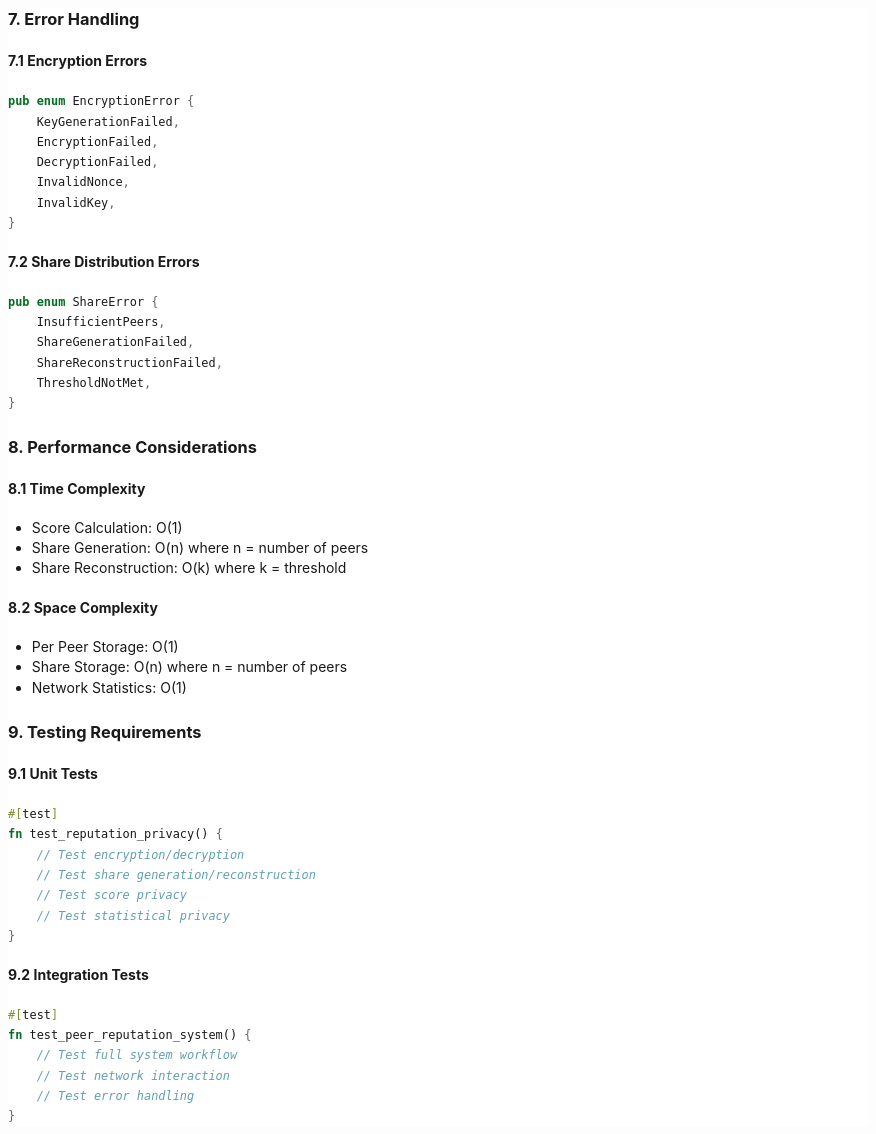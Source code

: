 ### 7. Error Handling

#### 7.1 Encryption Errors
```rust
pub enum EncryptionError {
    KeyGenerationFailed,
    EncryptionFailed,
    DecryptionFailed,
    InvalidNonce,
    InvalidKey,
}
```

#### 7.2 Share Distribution Errors
```rust
pub enum ShareError {
    InsufficientPeers,
    ShareGenerationFailed,
    ShareReconstructionFailed,
    ThresholdNotMet,
}
```

### 8. Performance Considerations

#### 8.1 Time Complexity
- Score Calculation: O(1)
- Share Generation: O(n) where n = number of peers
- Share Reconstruction: O(k) where k = threshold

#### 8.2 Space Complexity
- Per Peer Storage: O(1)
- Share Storage: O(n) where n = number of peers
- Network Statistics: O(1)

### 9. Testing Requirements

#### 9.1 Unit Tests
```rust
#[test]
fn test_reputation_privacy() {
    // Test encryption/decryption
    // Test share generation/reconstruction
    // Test score privacy
    // Test statistical privacy
}
```

#### 9.2 Integration Tests
```rust
#[test]
fn test_peer_reputation_system() {
    // Test full system workflow
    // Test network interaction
    // Test error handling
}
```
